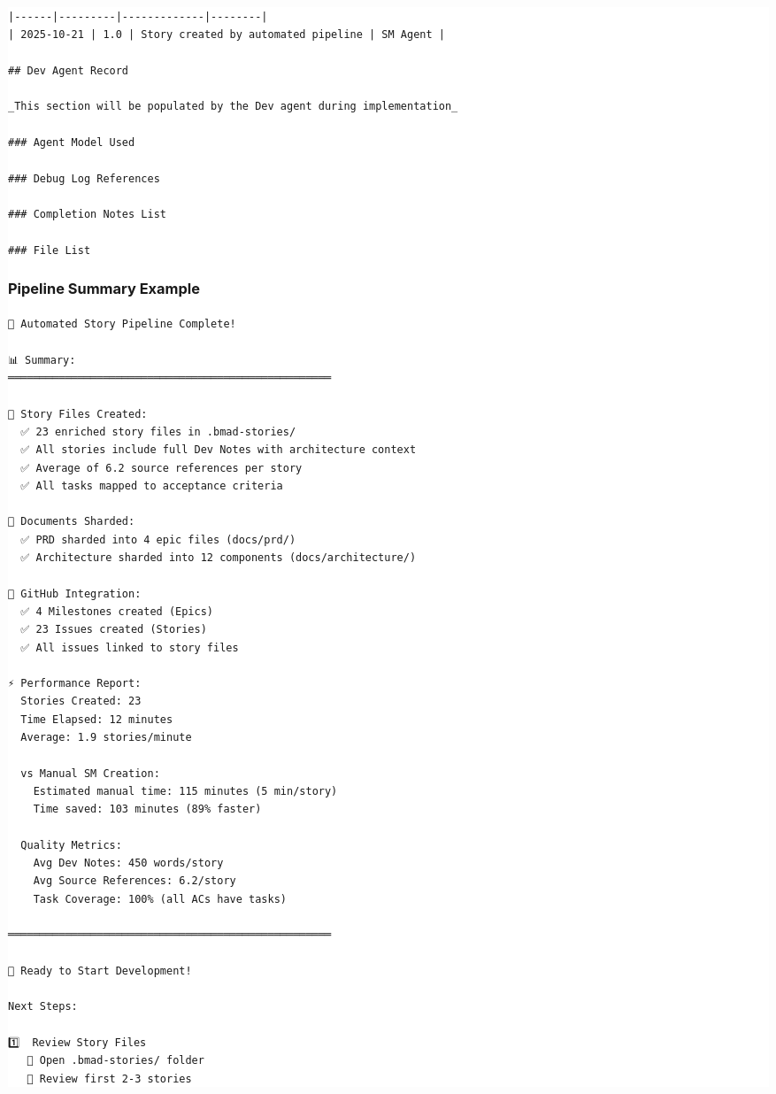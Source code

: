 ```
|------|---------|-------------|--------|
| 2025-10-21 | 1.0 | Story created by automated pipeline | SM Agent |

## Dev Agent Record

_This section will be populated by the Dev agent during implementation_

### Agent Model Used

### Debug Log References

### Completion Notes List

### File List
```

### Pipeline Summary Example

```
🎉 Automated Story Pipeline Complete!

📊 Summary:
═══════════════════════════════════════════════════

📝 Story Files Created:
  ✅ 23 enriched story files in .bmad-stories/
  ✅ All stories include full Dev Notes with architecture context
  ✅ Average of 6.2 source references per story
  ✅ All tasks mapped to acceptance criteria

📂 Documents Sharded:
  ✅ PRD sharded into 4 epic files (docs/prd/)
  ✅ Architecture sharded into 12 components (docs/architecture/)

🐙 GitHub Integration:
  ✅ 4 Milestones created (Epics)
  ✅ 23 Issues created (Stories)
  ✅ All issues linked to story files

⚡ Performance Report:
  Stories Created: 23
  Time Elapsed: 12 minutes
  Average: 1.9 stories/minute

  vs Manual SM Creation:
    Estimated manual time: 115 minutes (5 min/story)
    Time saved: 103 minutes (89% faster)

  Quality Metrics:
    Avg Dev Notes: 450 words/story
    Avg Source References: 6.2/story
    Task Coverage: 100% (all ACs have tasks)

═══════════════════════════════════════════════════

🚀 Ready to Start Development!

Next Steps:

1️⃣  Review Story Files
   📂 Open .bmad-stories/ folder
   👀 Review first 2-3 stories

```